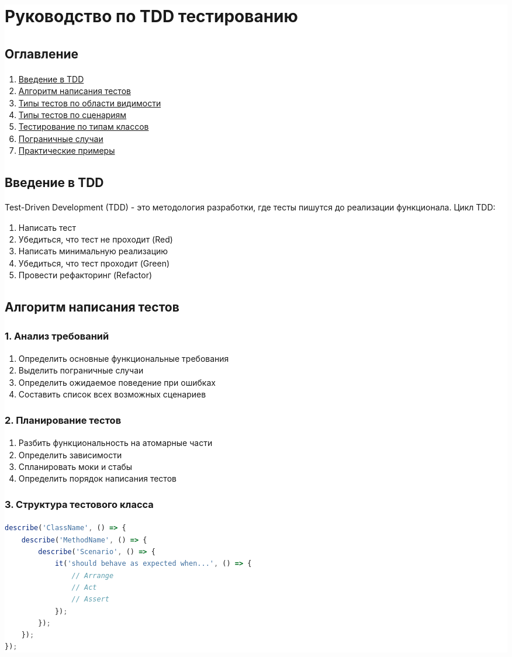 # Руководство по TDD тестированию

## Оглавление

1. [Введение в TDD](#введение-в-tdd)
2. [Алгоритм написания тестов](#алгоритм-написания-тестов)
3. [Типы тестов по области видимости](#типы-тестов-по-области-видимости)
4. [Типы тестов по сценариям](#типы-тестов-по-сценариям)
5. [Тестирование по типам классов](#тестирование-по-типам-классов)
6. [Пограничные случаи](#пограничные-случаи)
7. [Практические примеры](#практические-примеры)

## Введение в TDD

Test-Driven Development (TDD) - это методология разработки, где тесты пишутся до реализации функционала. Цикл TDD:

1. Написать тест
2. Убедиться, что тест не проходит (Red)
3. Написать минимальную реализацию
4. Убедиться, что тест проходит (Green)
5. Провести рефакторинг (Refactor)

## Алгоритм написания тестов

### 1. Анализ требований
1. Определить основные функциональные требования
2. Выделить пограничные случаи
3. Определить ожидаемое поведение при ошибках
4. Составить список всех возможных сценариев

### 2. Планирование тестов
1. Разбить функциональность на атомарные части
2. Определить зависимости
3. Спланировать моки и стабы
4. Определить порядок написания тестов

### 3. Структура тестового класса
```typescript
describe('ClassName', () => {
    describe('MethodName', () => {
        describe('Scenario', () => {
            it('should behave as expected when...', () => {
                // Arrange
                // Act
                // Assert
            });
        });
    });
});
```
